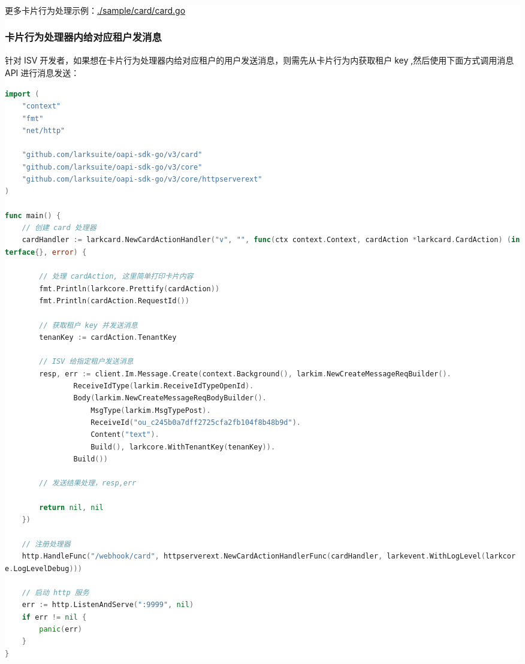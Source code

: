 更多卡片行为处理示例：[./sample/card/card.go](./sample/card/card.go)


### 卡片行为处理器内给对应租户发消息

针对 ISV 开发者，如果想在卡片行为处理器内给对应租户的用户发送消息，则需先从卡片行为内获取租户 key ,然后使用下面方式调用消息 API 进行消息发送：


```go
import (
	"context"
	"fmt"
	"net/http"

	"github.com/larksuite/oapi-sdk-go/v3/card"
	"github.com/larksuite/oapi-sdk-go/v3/core"
	"github.com/larksuite/oapi-sdk-go/v3/core/httpserverext"
)

func main() {
	// 创建 card 处理器
	cardHandler := larkcard.NewCardActionHandler("v", "", func(ctx context.Context, cardAction *larkcard.CardAction) (interface{}, error) {
        
        // 处理 cardAction, 这里简单打印卡片内容  
        fmt.Println(larkcore.Prettify(cardAction))
        fmt.Println(cardAction.RequestId())
	    
        // 获取租户 key 并发送消息
        tenanKey := cardAction.TenantKey
        
        // ISV 给指定租户发送消息
        resp, err := client.Im.Message.Create(context.Background(), larkim.NewCreateMessageReqBuilder().
                ReceiveIdType(larkim.ReceiveIdTypeOpenId).
                Body(larkim.NewCreateMessageReqBodyBuilder().
                    MsgType(larkim.MsgTypePost).
                    ReceiveId("ou_c245b0a7dff2725cfa2fb104f8b48b9d").
                    Content("text").
                    Build(), larkcore.WithTenantKey(tenanKey)).
                Build())
                
        // 发送结果处理，resp,err
		
        return nil, nil
	})

	// 注册处理器
	http.HandleFunc("/webhook/card", httpserverext.NewCardActionHandlerFunc(cardHandler, larkevent.WithLogLevel(larkcore.LogLevelDebug)))

	// 启动 http 服务
	err := http.ListenAndServe(":9999", nil)
	if err != nil {
		panic(err)
	}
}

```
